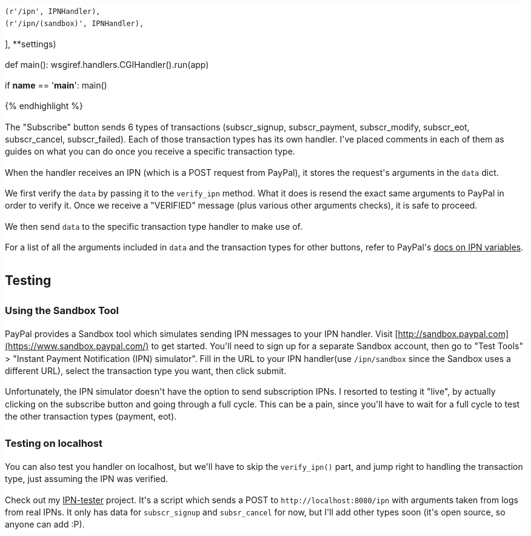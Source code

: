 	(r'/ipn', IPNHandler),
	(r'/ipn/(sandbox)', IPNHandler),
], **settings)

def main():
	wsgiref.handlers.CGIHandler().run(app)

if __name__ == '__main__':
	main()

{% endhighlight %}

The "Subscribe" button sends 6 types of transactions (subscr_signup,
subscr_payment, subscr_modify, subscr_eot, subscr_cancel, subscr_failed).
Each of those transaction types has its own handler. I've placed comments in
each of them as guides on what you can do once you receive a specific
transaction type. 

When the handler receives an IPN (which is a POST request from PayPal), it
stores the request's arguments in the `data` dict. 

We first verify the `data` by passing it to the `verify_ipn` method. What it
does is resend the exact same arguments to PayPal in order to verify it. Once
we receive a "VERIFIED" message (plus various other arguments checks), it is
safe to proceed.

We then send `data` to the specific transaction type handler to make use of.

For a list of all the arguments included in `data` and the transaction types
for other buttons, refer to PayPal's [docs on IPN variables][].

[Tornado]: http://tornadoweb.org
[Google App Engine]: https://developers.google.com/appengine/
[docs on IPN variables]: https://cms.paypal.com/us/cgi-bin/?cmd=_render-content&content_ID=developer/e_howto_html_IPNandPDTVariables

<h2 id="testing">Testing</h2>

### Using the Sandbox Tool

PayPal provides a Sandbox tool which simulates sending IPN messages to your
IPN handler. Visit [http://sandbox.paypal.com](https://www.sandbox.paypal.com/)
to get started. You'll need to sign up for a separate Sandbox account, then go
to "Test Tools" > "Instant Payment Notification (IPN) simulator". Fill in the
URL to your IPN handler(use `/ipn/sandbox` since the Sandbox uses a different
URL), select the transaction type you want, then click submit. 

Unfortunately, the IPN simulator doesn't have the option to send subscription
IPNs. I resorted to testing it "live", by actually clicking on the subscribe
button and going through a full cycle. This can be a pain, since you'll have
to wait for a full cycle to test the other transaction types (payment, eot).

### Testing on localhost

You can also test you handler on localhost, but we'll have to skip the
`verify_ipn()` part, and jump right to handling the transaction type, just
assuming the IPN was verified.

Check out my [IPN-tester][] project. It's a script which sends a POST to
`http://localhost:8080/ipn` with arguments taken from logs from real IPNs. It
only has data for `subscr_signup` and `subsr_cancel` for now, but I'll add
other types soon (it's open source, so anyone can add :P).


[docs on IPN]: https://www.paypal.com/ipn
[instructions here]: https://cms.paypal.com/us/cgi-bin/?cmd=_render-content&content_ID=developer/e_howto_html_subscribe_buttons#id08ADF1008HS
[this blog post]: http://kbeezie.com/view/paypal-ipn-python/
[IPN-tester]: https://bitbucket.org/john2x/ipn-tester
[Requests]: http://docs.python-requests.org/en/latest/index.html